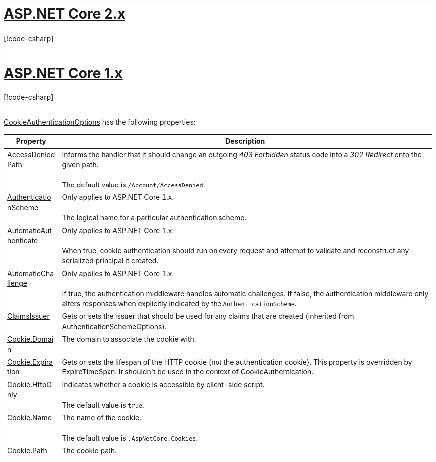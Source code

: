 # [ASP.NET Core 2.x](#tab/aspnetcore2x/)

[!code-csharp[](identity/sample/src/ASPNETv2-IdentityDemo-Configuration/Startup.cs?name=snippet_configurecookie)]

# [ASP.NET Core 1.x](#tab/aspnetcore1x/)

[!code-csharp[](identity/sample/src/ASPNET-IdentityDemo-PrimaryKeysConfig/Startup.cs?range=58-59,72-80,84)]

---

[CookieAuthenticationOptions](/dotnet/api/microsoft.aspnetcore.authentication.cookies.cookieauthenticationoptions) has the following properties:

|                                                               Property                                                               |                                                                                                                                                           Description                                                                                                                                                            |
|--------------------------------------------------------------------------------------------------------------------------------------|----------------------------------------------------------------------------------------------------------------------------------------------------------------------------------------------------------------------------------------------------------------------------------------------------------------------------------|
|       [AccessDeniedPath](/dotnet/api/microsoft.aspnetcore.authentication.cookies.cookieauthenticationoptions.accessdeniedpath)       |                                                                 Informs the handler that it should change an outgoing <em>403 Forbidden</em> status code into a <em>302 Redirect</em> onto the given path.<br><br>The default value is `/Account/AccessDenied`.                                                                  |
|             [AuthenticationScheme](/dotnet/api/microsoft.aspnetcore.builder.authenticationoptions.authenticationscheme)              |                                                                                                                Only applies to ASP.NET Core 1.x.<br><br> The logical name for a particular authentication scheme.                                                                                                                |
|            [AutomaticAuthenticate](/dotnet/api/microsoft.aspnetcore.builder.authenticationoptions.automaticauthenticate)             |                                                                       Only applies to ASP.NET Core 1.x.<br><br> When true, cookie authentication should run on every request and attempt to validate and reconstruct any serialized principal it created.                                                                        |
|               [AutomaticChallenge](/dotnet/api/microsoft.aspnetcore.builder.authenticationoptions.automaticchallenge)                |                                              Only applies to ASP.NET Core 1.x.<br><br> If true, the authentication middleware handles automatic challenges. If false, the authentication middleware only alters responses when explicitly indicated by the `AuthenticationScheme`.                                               |
|               [ClaimsIssuer](/dotnet/api/microsoft.aspnetcore.authentication.authenticationschemeoptions.claimsissuer)               |                                                             Gets or sets the issuer that should be used for any claims that are created (inherited from [AuthenticationSchemeOptions](/dotnet/api/microsoft.aspnetcore.authentication.authenticationschemeoptions)).                                                             |
|                             [Cookie.Domain](/dotnet/api/microsoft.aspnetcore.http.cookiebuilder.domain)                              |                                                                                                                                             The domain to associate the cookie with.                                                                                                                                             |
|                         [Cookie.Expiration](/dotnet/api/microsoft.aspnetcore.http.cookiebuilder.expiration)                          |                 Gets or sets the lifespan of the HTTP cookie (not the authentication cookie). This property is overridden by [ExpireTimeSpan](/dotnet/api/microsoft.aspnetcore.authentication.cookies.cookieauthenticationoptions.expiretimespan). It shouldn't be used in the context of CookieAuthentication.                  |
|                           [Cookie.HttpOnly](/dotnet/api/microsoft.aspnetcore.http.cookiebuilder.httponly)                            |                                                                                                               Indicates whether a cookie is accessible by client-side script.<br><br>The default value is `true`.                                                                                                                |
|                               [Cookie.Name](/dotnet/api/microsoft.aspnetcore.http.cookiebuilder.name)                                |                                                                                                                            The name of the cookie.<br><br>The default value is `.AspNetCore.Cookies`.                                                                                                                            |
|                               [Cookie.Path](/dotnet/api/microsoft.aspnetcore.http.cookiebuilder.path)                                |                                                                                                                                                         The cookie path.                                                                                                                                                         |